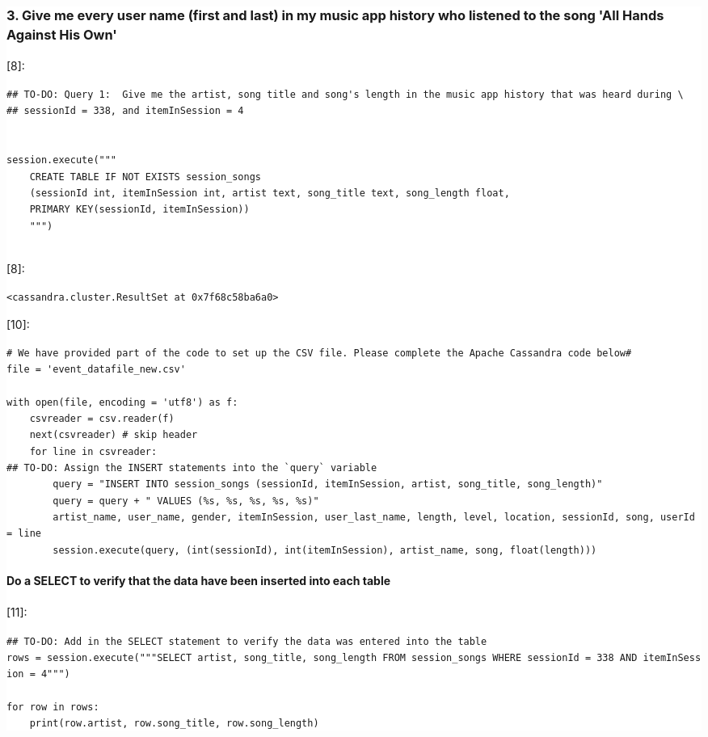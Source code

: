 ### 3. Give me every user name (first and last) in my music app history who listened to the song 'All Hands Against His Own'

[8]:

```
## TO-DO: Query 1:  Give me the artist, song title and song's length in the music app history that was heard during \
## sessionId = 338, and itemInSession = 4


session.execute("""
    CREATE TABLE IF NOT EXISTS session_songs
    (sessionId int, itemInSession int, artist text, song_title text, song_length float,
    PRIMARY KEY(sessionId, itemInSession))
    """)
                    
```

[8]:

```
<cassandra.cluster.ResultSet at 0x7f68c58ba6a0>
```

[10]:

```
# We have provided part of the code to set up the CSV file. Please complete the Apache Cassandra code below#
file = 'event_datafile_new.csv'

with open(file, encoding = 'utf8') as f:
    csvreader = csv.reader(f)
    next(csvreader) # skip header
    for line in csvreader:
## TO-DO: Assign the INSERT statements into the `query` variable
        query = "INSERT INTO session_songs (sessionId, itemInSession, artist, song_title, song_length)"
        query = query + " VALUES (%s, %s, %s, %s, %s)"
        artist_name, user_name, gender, itemInSession, user_last_name, length, level, location, sessionId, song, userId = line
        session.execute(query, (int(sessionId), int(itemInSession), artist_name, song, float(length)))
```

#### Do a SELECT to verify that the data have been inserted into each table

[11]:

```
## TO-DO: Add in the SELECT statement to verify the data was entered into the table
rows = session.execute("""SELECT artist, song_title, song_length FROM session_songs WHERE sessionId = 338 AND itemInSession = 4""")

for row in rows:
    print(row.artist, row.song_title, row.song_length)
```
